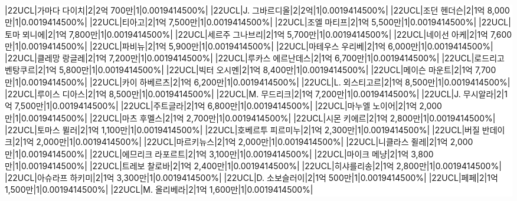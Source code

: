|22UCL|가마다 다이치|2|2억 700만|1|0.0019414500%|
|22UCL|J. 그바르디올|2|2억|1|0.0019414500%|
|22UCL|조던 헨더슨|2|1억 8,000만|1|0.0019414500%|
|22UCL|티아고|2|1억 7,500만|1|0.0019414500%|
|22UCL|조엘 마티프|2|1억 5,500만|1|0.0019414500%|
|22UCL|토마 뫼니에|2|1억 7,800만|1|0.0019414500%|
|22UCL|세르주 그나브리|2|1억 5,700만|1|0.0019414500%|
|22UCL|네이선 아케|2|1억 7,600만|1|0.0019414500%|
|22UCL|파비뉴|2|1억 5,900만|1|0.0019414500%|
|22UCL|마테우스 우리베|2|1억 6,000만|1|0.0019414500%|
|22UCL|클레망 랑글레|2|1억 7,200만|1|0.0019414500%|
|22UCL|루카스 에르난데스|2|1억 6,700만|1|0.0019414500%|
|22UCL|로드리고 벤탕쿠르|2|1억 5,800만|1|0.0019414500%|
|22UCL|빅터 오시멘|2|1억 8,400만|1|0.0019414500%|
|22UCL|메이슨 마운트|2|1억 7,700만|1|0.0019414500%|
|22UCL|카이 하베르츠|2|1억 6,200만|1|0.0019414500%|
|22UCL|L. 외스티고르|2|1억 8,500만|1|0.0019414500%|
|22UCL|루이스 디아스|2|1억 8,500만|1|0.0019414500%|
|22UCL|M. 무드리크|2|1억 7,200만|1|0.0019414500%|
|22UCL|J. 무시알라|2|1억 7,500만|1|0.0019414500%|
|22UCL|주트글라|2|1억 6,800만|1|0.0019414500%|
|22UCL|마누엘 노이어|2|1억 2,000만|1|0.0019414500%|
|22UCL|마츠 후멜스|2|1억 2,700만|1|0.0019414500%|
|22UCL|시몬 키에르|2|1억 2,800만|1|0.0019414500%|
|22UCL|토마스 뮐러|2|1억 1,100만|1|0.0019414500%|
|22UCL|호베르투 피르미누|2|1억 2,300만|1|0.0019414500%|
|22UCL|버질 반데이크|2|1억 2,000만|1|0.0019414500%|
|22UCL|마르키뉴스|2|1억 2,000만|1|0.0019414500%|
|22UCL|니클라스 쥘레|2|1억 2,000만|1|0.0019414500%|
|22UCL|에므리크 라포르트|2|1억 3,100만|1|0.0019414500%|
|22UCL|마이크 메냥|2|1억 3,800만|1|0.0019414500%|
|22UCL|트레보 찰로바|2|1억 2,400만|1|0.0019414500%|
|22UCL|히샤를리송|2|1억 2,800만|1|0.0019414500%|
|22UCL|아슈라프 하키미|2|1억 3,300만|1|0.0019414500%|
|22UCL|D. 소보슬러이|2|1억 500만|1|0.0019414500%|
|22UCL|페페|2|1억 1,500만|1|0.0019414500%|
|22UCL|M. 올리베라|2|1억 1,600만|1|0.0019414500%|